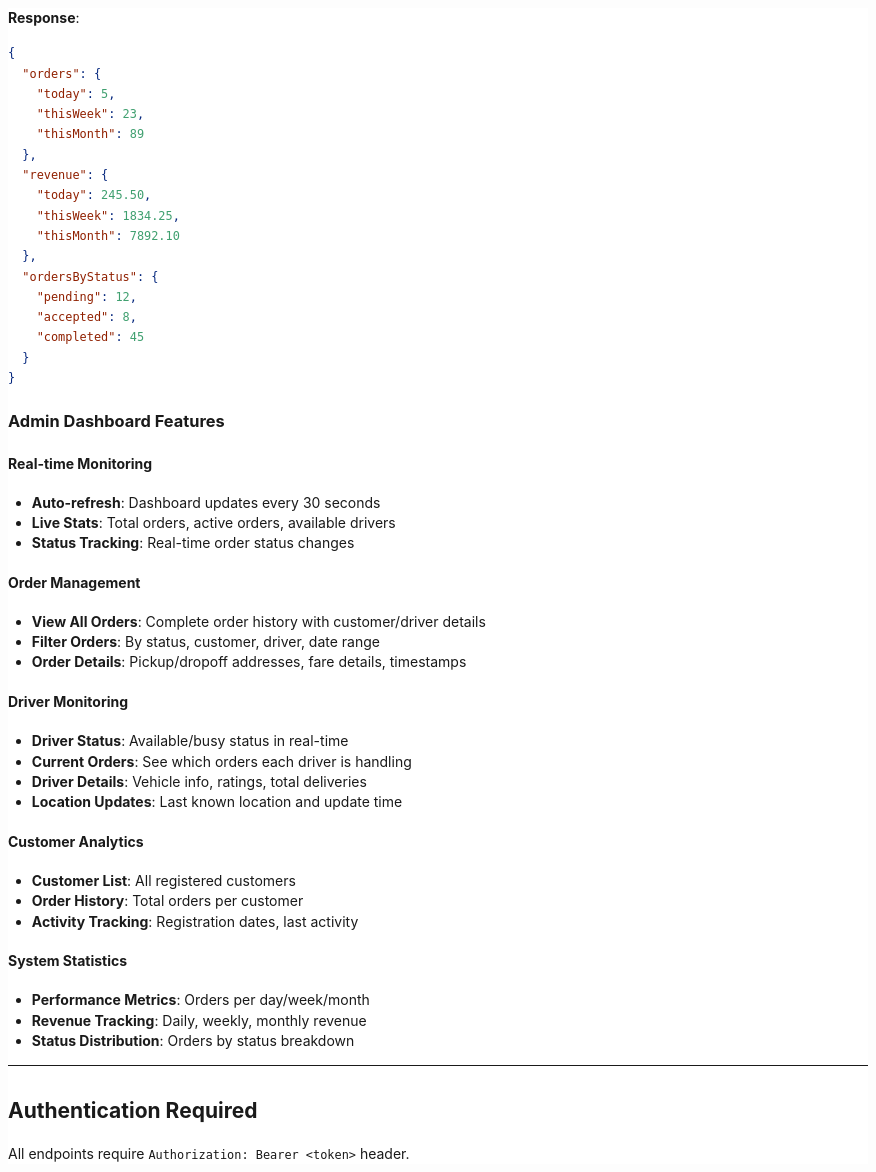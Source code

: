 **Response**:
```json
{
  "orders": {
    "today": 5,
    "thisWeek": 23,
    "thisMonth": 89
  },
  "revenue": {
    "today": 245.50,
    "thisWeek": 1834.25,
    "thisMonth": 7892.10
  },
  "ordersByStatus": {
    "pending": 12,
    "accepted": 8,
    "completed": 45
  }
}
```

### Admin Dashboard Features

#### Real-time Monitoring
- **Auto-refresh**: Dashboard updates every 30 seconds
- **Live Stats**: Total orders, active orders, available drivers
- **Status Tracking**: Real-time order status changes

#### Order Management
- **View All Orders**: Complete order history with customer/driver details
- **Filter Orders**: By status, customer, driver, date range
- **Order Details**: Pickup/dropoff addresses, fare details, timestamps

#### Driver Monitoring
- **Driver Status**: Available/busy status in real-time
- **Current Orders**: See which orders each driver is handling
- **Driver Details**: Vehicle info, ratings, total deliveries
- **Location Updates**: Last known location and update time

#### Customer Analytics
- **Customer List**: All registered customers
- **Order History**: Total orders per customer
- **Activity Tracking**: Registration dates, last activity

#### System Statistics
- **Performance Metrics**: Orders per day/week/month
- **Revenue Tracking**: Daily, weekly, monthly revenue
- **Status Distribution**: Orders by status breakdown

---

## Authentication Required
All endpoints require `Authorization: Bearer <token>` header.
